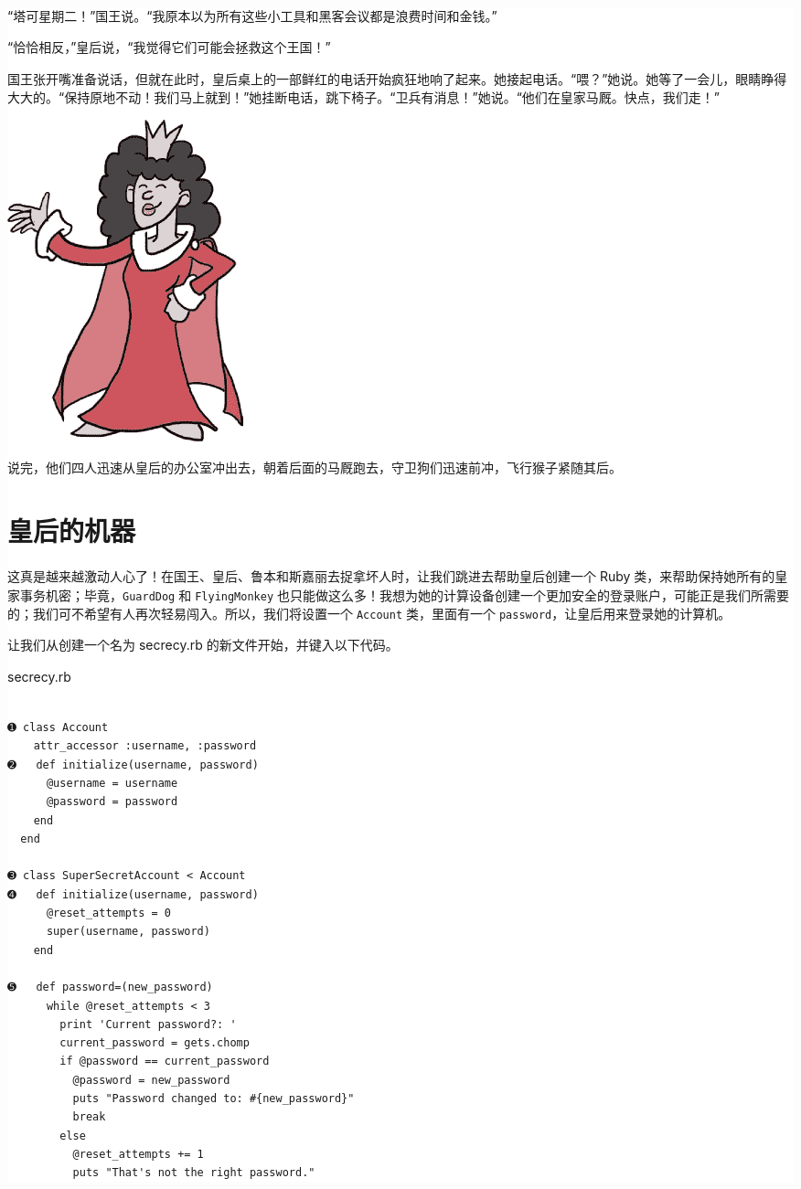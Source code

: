 “塔可星期二！”国王说。“我原本以为所有这些小工具和黑客会议都是浪费时间和金钱。”

“恰恰相反，”皇后说，“我觉得它们可能会拯救这个王国！”

国王张开嘴准备说话，但就在此时，皇后桌上的一部鲜红的电话开始疯狂地响了起来。她接起电话。“喂？”她说。她等了一会儿，眼睛睁得大大的。“保持原地不动！我们马上就到！”她挂断电话，跳下椅子。“卫兵有消息！”她说。“他们在皇家马厩。快点，我们走！”

![没有标题的图片](img/httpatomoreillycomsourcenostarchimages2160047.png.jpg)

说完，他们四人迅速从皇后的办公室冲出去，朝着后面的马厩跑去，守卫狗们迅速前冲，飞行猴子紧随其后。

# 皇后的机器

这真是越来越激动人心了！在国王、皇后、鲁本和斯嘉丽去捉拿坏人时，让我们跳进去帮助皇后创建一个 Ruby 类，来帮助保持她所有的皇家事务机密；毕竟，`GuardDog` 和 `FlyingMonkey` 也只能做这么多！我想为她的计算设备创建一个更加安全的登录账户，可能正是我们所需要的；我们可不希望有人再次轻易闯入。所以，我们将设置一个 `Account` 类，里面有一个 `password`，让皇后用来登录她的计算机。

让我们从创建一个名为 secrecy.rb 的新文件开始，并键入以下代码。

secrecy.rb

```

➊ class Account
    attr_accessor :username, :password
➋   def initialize(username, password)
      @username = username
      @password = password
    end
  end

➌ class SuperSecretAccount < Account
➍   def initialize(username, password)
      @reset_attempts = 0
      super(username, password)
    end

➎   def password=(new_password)
      while @reset_attempts < 3
        print 'Current password?: '
        current_password = gets.chomp
        if @password == current_password
          @password = new_password
          puts "Password changed to: #{new_password}"
          break
        else
          @reset_attempts += 1
          puts "That's not the right password."
```